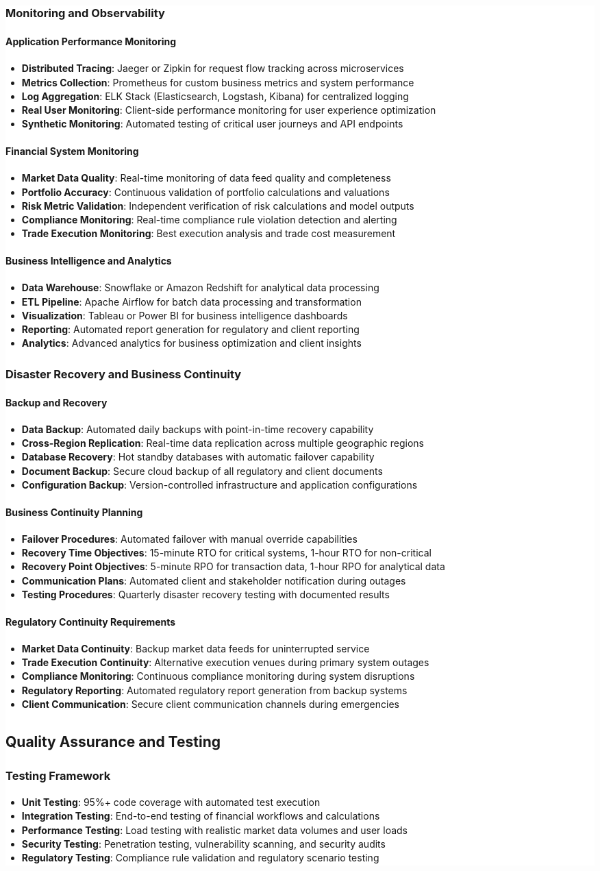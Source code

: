 ### Monitoring and Observability

#### Application Performance Monitoring
- **Distributed Tracing**: Jaeger or Zipkin for request flow tracking across microservices
- **Metrics Collection**: Prometheus for custom business metrics and system performance
- **Log Aggregation**: ELK Stack (Elasticsearch, Logstash, Kibana) for centralized logging
- **Real User Monitoring**: Client-side performance monitoring for user experience optimization
- **Synthetic Monitoring**: Automated testing of critical user journeys and API endpoints

#### Financial System Monitoring
- **Market Data Quality**: Real-time monitoring of data feed quality and completeness
- **Portfolio Accuracy**: Continuous validation of portfolio calculations and valuations
- **Risk Metric Validation**: Independent verification of risk calculations and model outputs
- **Compliance Monitoring**: Real-time compliance rule violation detection and alerting
- **Trade Execution Monitoring**: Best execution analysis and trade cost measurement

#### Business Intelligence and Analytics
- **Data Warehouse**: Snowflake or Amazon Redshift for analytical data processing
- **ETL Pipeline**: Apache Airflow for batch data processing and transformation
- **Visualization**: Tableau or Power BI for business intelligence dashboards
- **Reporting**: Automated report generation for regulatory and client reporting
- **Analytics**: Advanced analytics for business optimization and client insights

### Disaster Recovery and Business Continuity

#### Backup and Recovery
- **Data Backup**: Automated daily backups with point-in-time recovery capability
- **Cross-Region Replication**: Real-time data replication across multiple geographic regions
- **Database Recovery**: Hot standby databases with automatic failover capability
- **Document Backup**: Secure cloud backup of all regulatory and client documents
- **Configuration Backup**: Version-controlled infrastructure and application configurations

#### Business Continuity Planning
- **Failover Procedures**: Automated failover with manual override capabilities
- **Recovery Time Objectives**: 15-minute RTO for critical systems, 1-hour RTO for non-critical
- **Recovery Point Objectives**: 5-minute RPO for transaction data, 1-hour RPO for analytical data
- **Communication Plans**: Automated client and stakeholder notification during outages
- **Testing Procedures**: Quarterly disaster recovery testing with documented results

#### Regulatory Continuity Requirements
- **Market Data Continuity**: Backup market data feeds for uninterrupted service
- **Trade Execution Continuity**: Alternative execution venues during primary system outages
- **Compliance Monitoring**: Continuous compliance monitoring during system disruptions
- **Regulatory Reporting**: Automated regulatory report generation from backup systems
- **Client Communication**: Secure client communication channels during emergencies

## Quality Assurance and Testing

### Testing Framework
- **Unit Testing**: 95%+ code coverage with automated test execution
- **Integration Testing**: End-to-end testing of financial workflows and calculations
- **Performance Testing**: Load testing with realistic market data volumes and user loads
- **Security Testing**: Penetration testing, vulnerability scanning, and security audits
- **Regulatory Testing**: Compliance rule validation and regulatory scenario testing
